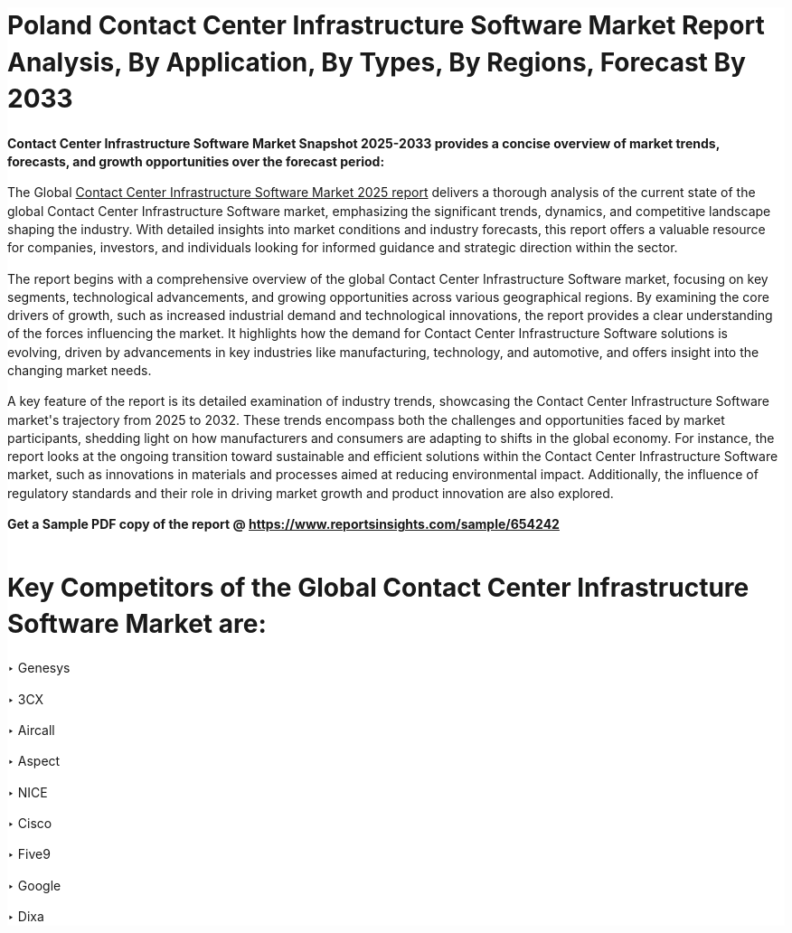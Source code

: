 # Poland Contact Center Infrastructure Software Market Report Analysis, By Application, By Types, By Regions, Forecast By 2033

<strong>Contact Center Infrastructure Software Market Snapshot 2025-2033 provides a concise overview of market trends, forecasts, and growth opportunities over the forecast period:</strong>

The Global <a href=https://www.reportsinsights.com/sample/654242>Contact Center Infrastructure Software Market 2025 report</a> delivers a thorough analysis of the current state of the global Contact Center Infrastructure Software market, emphasizing the significant trends, dynamics, and competitive landscape shaping the industry. With detailed insights into market conditions and industry forecasts, this report offers a valuable resource for companies, investors, and individuals looking for informed guidance and strategic direction within the sector.

The report begins with a comprehensive overview of the global Contact Center Infrastructure Software market, focusing on key segments, technological advancements, and growing opportunities across various geographical regions. By examining the core drivers of growth, such as increased industrial demand and technological innovations, the report provides a clear understanding of the forces influencing the market. It highlights how the demand for Contact Center Infrastructure Software solutions is evolving, driven by advancements in key industries like manufacturing, technology, and automotive, and offers insight into the changing market needs.

A key feature of the report is its detailed examination of industry trends, showcasing the Contact Center Infrastructure Software market's trajectory from 2025 to 2032. These trends encompass both the challenges and opportunities faced by market participants, shedding light on how manufacturers and consumers are adapting to shifts in the global economy. For instance, the report looks at the ongoing transition toward sustainable and efficient solutions within the Contact Center Infrastructure Software market, such as innovations in materials and processes aimed at reducing environmental impact. Additionally, the influence of regulatory standards and their role in driving market growth and product innovation are also explored.

<strong>Get a Sample PDF copy of the report @ <a href=https://www.reportsinsights.com/sample/654242>https://www.reportsinsights.com/sample/654242</a></strong>

# <strong>Key Competitors of the Global Contact Center Infrastructure Software Market are:</strong>

‣ Genesys

‣ 3CX

‣ Aircall

‣ Aspect

‣ NICE

‣ Cisco

‣ Five9

‣ Google

‣ Dixa
